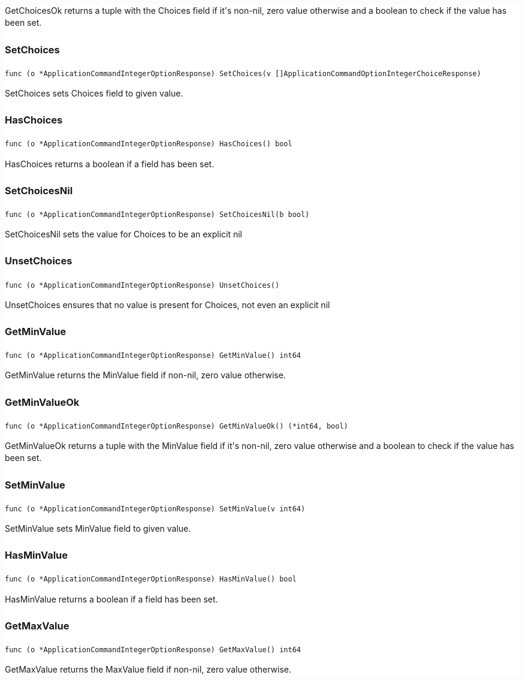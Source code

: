 GetChoicesOk returns a tuple with the Choices field if it's non-nil, zero value otherwise
and a boolean to check if the value has been set.

### SetChoices

`func (o *ApplicationCommandIntegerOptionResponse) SetChoices(v []ApplicationCommandOptionIntegerChoiceResponse)`

SetChoices sets Choices field to given value.

### HasChoices

`func (o *ApplicationCommandIntegerOptionResponse) HasChoices() bool`

HasChoices returns a boolean if a field has been set.

### SetChoicesNil

`func (o *ApplicationCommandIntegerOptionResponse) SetChoicesNil(b bool)`

 SetChoicesNil sets the value for Choices to be an explicit nil

### UnsetChoices
`func (o *ApplicationCommandIntegerOptionResponse) UnsetChoices()`

UnsetChoices ensures that no value is present for Choices, not even an explicit nil
### GetMinValue

`func (o *ApplicationCommandIntegerOptionResponse) GetMinValue() int64`

GetMinValue returns the MinValue field if non-nil, zero value otherwise.

### GetMinValueOk

`func (o *ApplicationCommandIntegerOptionResponse) GetMinValueOk() (*int64, bool)`

GetMinValueOk returns a tuple with the MinValue field if it's non-nil, zero value otherwise
and a boolean to check if the value has been set.

### SetMinValue

`func (o *ApplicationCommandIntegerOptionResponse) SetMinValue(v int64)`

SetMinValue sets MinValue field to given value.

### HasMinValue

`func (o *ApplicationCommandIntegerOptionResponse) HasMinValue() bool`

HasMinValue returns a boolean if a field has been set.

### GetMaxValue

`func (o *ApplicationCommandIntegerOptionResponse) GetMaxValue() int64`

GetMaxValue returns the MaxValue field if non-nil, zero value otherwise.
